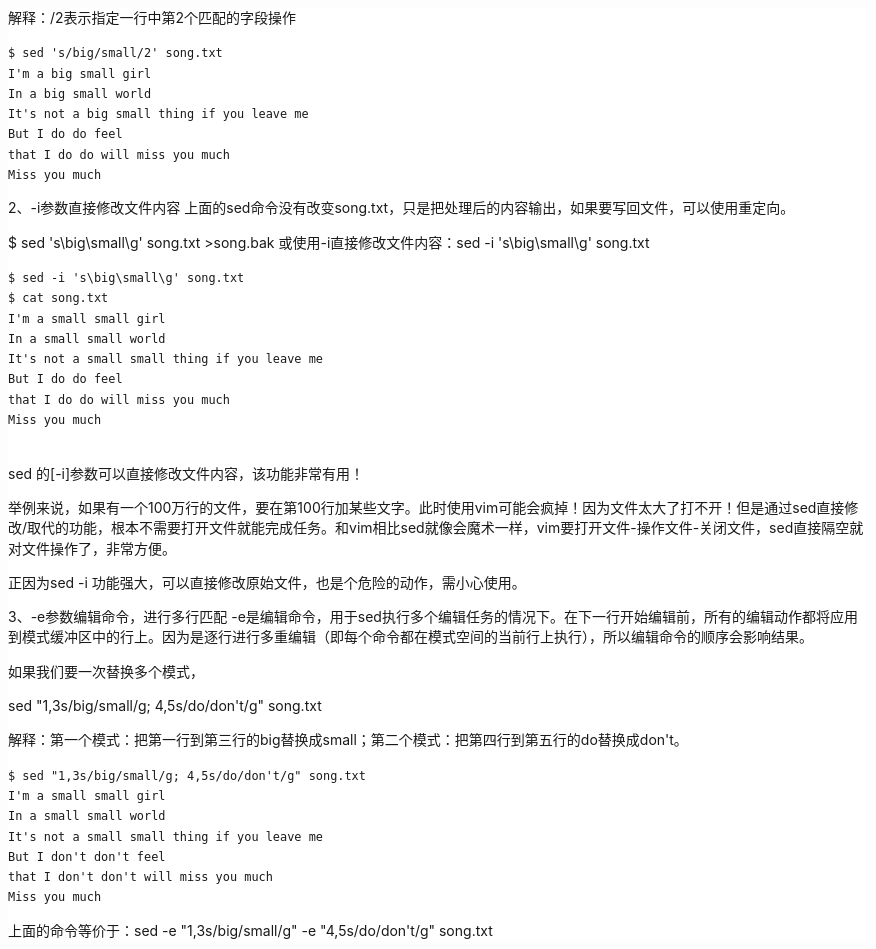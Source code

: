 解释：/2表示指定一行中第2个匹配的字段操作

```
$ sed 's/big/small/2' song.txt 
I'm a big small girl
In a big small world
It's not a big small thing if you leave me
But I do do feel
that I do do will miss you much
Miss you much
```
2、-i参数直接修改文件内容
上面的sed命令没有改变song.txt，只是把处理后的内容输出，如果要写回文件，可以使用重定向。

$ sed 's\big\small\g' song.txt >song.bak
或使用-i直接修改文件内容：sed -i 's\big\small\g' song.txt


```
$ sed -i 's\big\small\g' song.txt 
$ cat song.txt
I'm a small small girl
In a small small world
It's not a small small thing if you leave me
But I do do feel
that I do do will miss you much
Miss you much


```
sed 的[-i]参数可以直接修改文件内容，该功能非常有用！

举例来说，如果有一个100万行的文件，要在第100行加某些文字。此时使用vim可能会疯掉！因为文件太大了打不开！但是通过sed直接修改/取代的功能，根本不需要打开文件就能完成任务。和vim相比sed就像会魔术一样，vim要打开文件-操作文件-关闭文件，sed直接隔空就对文件操作了，非常方便。

正因为sed -i 功能强大，可以直接修改原始文件，也是个危险的动作，需小心使用。

3、-e参数编辑命令，进行多行匹配
-e是编辑命令，用于sed执行多个编辑任务的情况下。在下一行开始编辑前，所有的编辑动作都将应用到模式缓冲区中的行上。因为是逐行进行多重编辑（即每个命令都在模式空间的当前行上执行），所以编辑命令的顺序会影响结果。

如果我们要一次替换多个模式，

sed "1,3s/big/small/g; 4,5s/do/don't/g" song.txt

解释：第一个模式：把第一行到第三行的big替换成small；第二个模式：把第四行到第五行的do替换成don't。

```
$ sed "1,3s/big/small/g; 4,5s/do/don't/g" song.txt
I'm a small small girl
In a small small world
It's not a small small thing if you leave me
But I don't don't feel
that I don't don't will miss you much
Miss you much

```
上面的命令等价于：sed  -e "1,3s/big/small/g" -e "4,5s/do/don't/g" song.txt 

